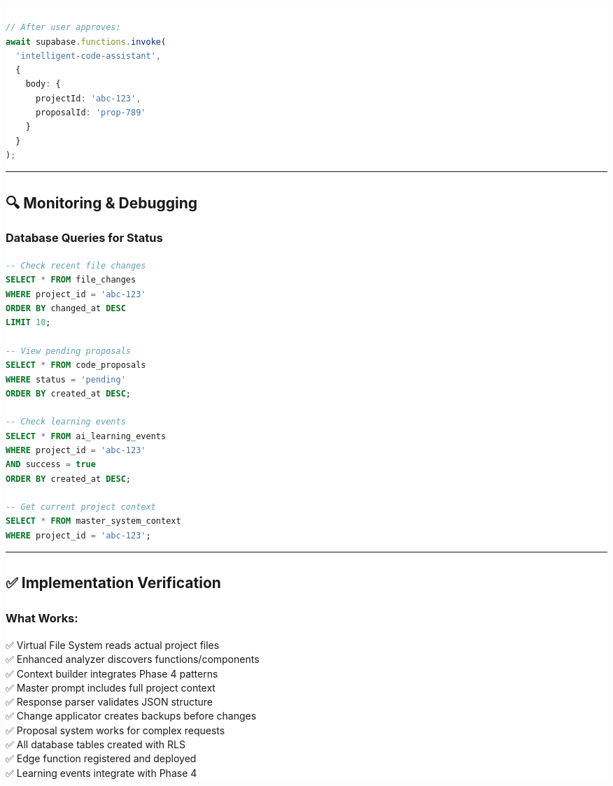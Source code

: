 ```typescript

// After user approves:
await supabase.functions.invoke(
  'intelligent-code-assistant',
  {
    body: {
      projectId: 'abc-123',
      proposalId: 'prop-789'
    }
  }
);
```

---

## 🔍 Monitoring & Debugging

### **Database Queries for Status**

```sql
-- Check recent file changes
SELECT * FROM file_changes 
WHERE project_id = 'abc-123' 
ORDER BY changed_at DESC 
LIMIT 10;

-- View pending proposals
SELECT * FROM code_proposals 
WHERE status = 'pending' 
ORDER BY created_at DESC;

-- Check learning events
SELECT * FROM ai_learning_events 
WHERE project_id = 'abc-123' 
AND success = true 
ORDER BY created_at DESC;

-- Get current project context
SELECT * FROM master_system_context 
WHERE project_id = 'abc-123';
```

---

## ✅ Implementation Verification

### **What Works:**
✅ Virtual File System reads actual project files  
✅ Enhanced analyzer discovers functions/components  
✅ Context builder integrates Phase 4 patterns  
✅ Master prompt includes full project context  
✅ Response parser validates JSON structure  
✅ Change applicator creates backups before changes  
✅ Proposal system works for complex requests  
✅ All database tables created with RLS  
✅ Edge function registered and deployed  
✅ Learning events integrate with Phase 4  
